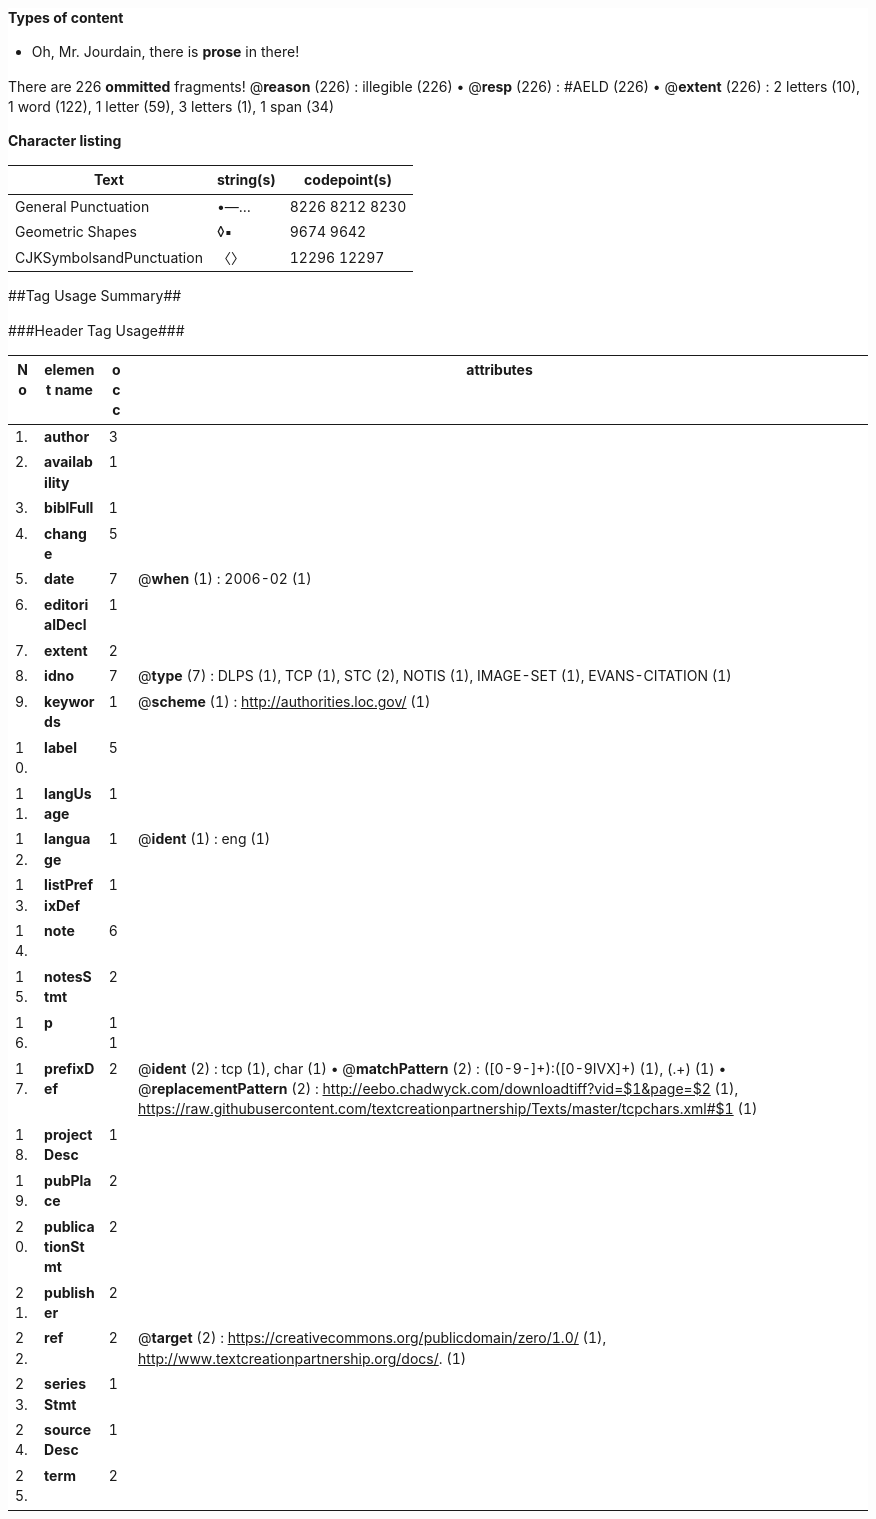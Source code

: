 **Types of content**

  * Oh, Mr. Jourdain, there is **prose** in there!

There are 226 **ommitted** fragments! 
 @__reason__ (226) : illegible (226)  •  @__resp__ (226) : #AELD (226)  •  @__extent__ (226) : 2 letters (10), 1 word (122), 1 letter (59), 3 letters (1), 1 span (34)

**Character listing**


|Text|string(s)|codepoint(s)|
|---|---|---|
|General Punctuation|•—…|8226 8212 8230|
|Geometric Shapes|◊▪|9674 9642|
|CJKSymbolsandPunctuation|〈〉|12296 12297|

##Tag Usage Summary##

###Header Tag Usage###

|No|element name|occ|attributes|
|---|---|---|---|
|1.|__author__|3||
|2.|__availability__|1||
|3.|__biblFull__|1||
|4.|__change__|5||
|5.|__date__|7| @__when__ (1) : 2006-02 (1)|
|6.|__editorialDecl__|1||
|7.|__extent__|2||
|8.|__idno__|7| @__type__ (7) : DLPS (1), TCP (1), STC (2), NOTIS (1), IMAGE-SET (1), EVANS-CITATION (1)|
|9.|__keywords__|1| @__scheme__ (1) : http://authorities.loc.gov/ (1)|
|10.|__label__|5||
|11.|__langUsage__|1||
|12.|__language__|1| @__ident__ (1) : eng (1)|
|13.|__listPrefixDef__|1||
|14.|__note__|6||
|15.|__notesStmt__|2||
|16.|__p__|11||
|17.|__prefixDef__|2| @__ident__ (2) : tcp (1), char (1)  •  @__matchPattern__ (2) : ([0-9\-]+):([0-9IVX]+) (1), (.+) (1)  •  @__replacementPattern__ (2) : http://eebo.chadwyck.com/downloadtiff?vid=$1&page=$2 (1), https://raw.githubusercontent.com/textcreationpartnership/Texts/master/tcpchars.xml#$1 (1)|
|18.|__projectDesc__|1||
|19.|__pubPlace__|2||
|20.|__publicationStmt__|2||
|21.|__publisher__|2||
|22.|__ref__|2| @__target__ (2) : https://creativecommons.org/publicdomain/zero/1.0/ (1), http://www.textcreationpartnership.org/docs/. (1)|
|23.|__seriesStmt__|1||
|24.|__sourceDesc__|1||
|25.|__term__|2||